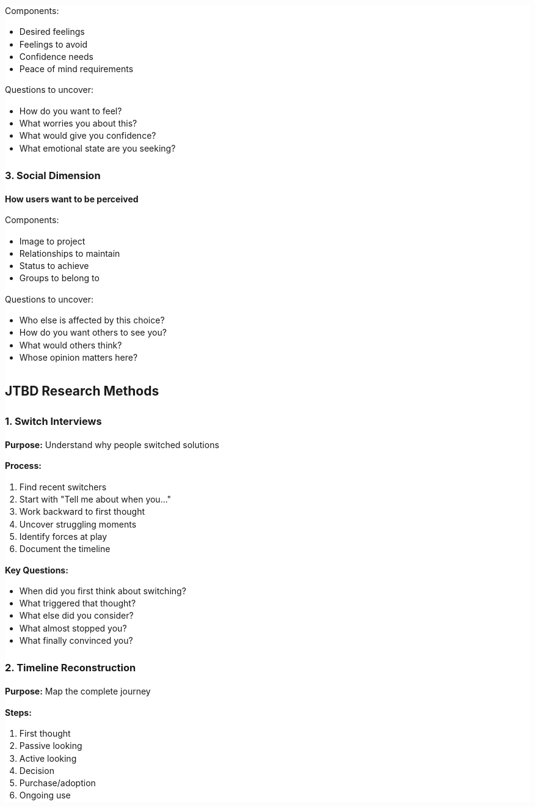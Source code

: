 Components:
- Desired feelings
- Feelings to avoid
- Confidence needs
- Peace of mind requirements

Questions to uncover:
- How do you want to feel?
- What worries you about this?
- What would give you confidence?
- What emotional state are you seeking?

### 3. Social Dimension
**How users want to be perceived**

Components:
- Image to project
- Relationships to maintain
- Status to achieve
- Groups to belong to

Questions to uncover:
- Who else is affected by this choice?
- How do you want others to see you?
- What would others think?
- Whose opinion matters here?

## JTBD Research Methods

### 1. Switch Interviews

**Purpose:** Understand why people switched solutions

**Process:**
1. Find recent switchers
2. Start with "Tell me about when you..."
3. Work backward to first thought
4. Uncover struggling moments
5. Identify forces at play
6. Document the timeline

**Key Questions:**
- When did you first think about switching?
- What triggered that thought?
- What else did you consider?
- What almost stopped you?
- What finally convinced you?

### 2. Timeline Reconstruction

**Purpose:** Map the complete journey

**Steps:**
1. First thought
2. Passive looking
3. Active looking
4. Decision
5. Purchase/adoption
6. Ongoing use
